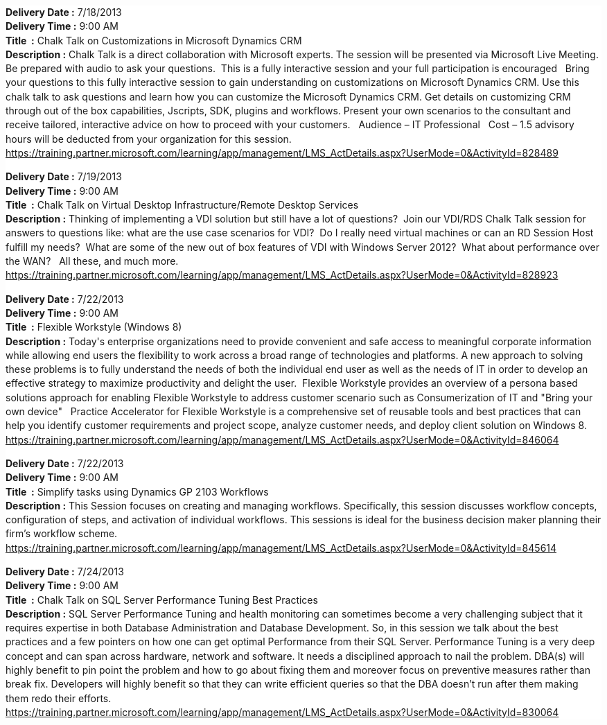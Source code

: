<p><strong>Delivery Date :</strong> 7/18/2013 <br /><strong>Delivery Time :</strong> 9:00 AM <br /><strong>Title&nbsp; :</strong> Chalk Talk on Customizations in Microsoft Dynamics CRM <br /><strong>Description :</strong> Chalk Talk is a direct collaboration with Microsoft experts. The session will be presented via Microsoft Live Meeting.&nbsp; Be prepared with audio to ask your questions.&nbsp; This is a fully interactive session and your full participation is encouraged&nbsp;&nbsp; Bring your questions to this fully interactive session to gain understanding on customizations on Microsoft Dynamics CRM. Use this chalk talk to ask questions and learn how you can customize the Microsoft Dynamics CRM. Get details on customizing CRM through out of the box capabilities, Jscripts, SDK, plugins and workflows. Present your own scenarios to the consultant and receive tailored, interactive advice on how to proceed with your customers.&nbsp;&nbsp; Audience &ndash; IT Professional&nbsp;&nbsp; Cost &ndash; 1.5 advisory hours will be deducted from your organization for this session.<br /><a href="https://training.partner.microsoft.com/learning/app/management/LMS_ActDetails.aspx?UserMode=0&amp;ActivityId=828489" target="_blank">https://training.partner.microsoft.com/learning/app/management/LMS_ActDetails.aspx?UserMode=0&amp;ActivityId=828489</a></p>
<p><strong>Delivery Date :</strong> 7/19/2013 <br /><strong>Delivery Time :</strong> 9:00 AM <br /><strong>Title&nbsp; :</strong> Chalk Talk on Virtual Desktop Infrastructure/Remote Desktop Services <br /><strong>Description :</strong> Thinking of implementing a VDI solution but still have a lot of questions?&nbsp; Join our VDI/RDS Chalk Talk session for answers to questions like: what are the use case scenarios for VDI?&nbsp; Do I really need virtual machines or can an RD Session Host fulfill my needs?&nbsp; What are some of the new out of box features of VDI with Windows Server 2012?&nbsp; What about performance over the WAN?&nbsp;&nbsp; All these, and much more.<br /><a href="https://training.partner.microsoft.com/learning/app/management/LMS_ActDetails.aspx?UserMode=0&amp;ActivityId=828923" target="_blank">https://training.partner.microsoft.com/learning/app/management/LMS_ActDetails.aspx?UserMode=0&amp;ActivityId=828923</a></p>
<p><strong>Delivery Date :</strong> 7/22/2013 <br /><strong>Delivery Time :</strong> 9:00 AM <br /><strong>Title&nbsp; :</strong> Flexible Workstyle (Windows 8)&nbsp; <br /><strong>Description :</strong> Today's enterprise organizations need to provide convenient and safe access to meaningful corporate information while allowing end users the flexibility to work across a broad range of technologies and platforms. A new approach to solving these problems is to fully understand the needs of both the individual end user as well as the needs of IT in order to develop an effective strategy to maximize productivity and delight the user.&nbsp; Flexible Workstyle provides an overview of a persona based solutions approach for enabling Flexible Workstyle to address customer scenario such as Consumerization of IT and "Bring your own device"&nbsp;&nbsp; Practice Accelerator for Flexible Workstyle is a comprehensive set of reusable tools and best practices that can help you identify customer requirements and project scope, analyze customer needs, and deploy client solution on Windows 8.<br /><a href="https://training.partner.microsoft.com/learning/app/management/LMS_ActDetails.aspx?UserMode=0&amp;ActivityId=846064" target="_blank">https://training.partner.microsoft.com/learning/app/management/LMS_ActDetails.aspx?UserMode=0&amp;ActivityId=846064</a></p>
<p><strong>Delivery Date&nbsp;:</strong> 7/22/2013&nbsp;<br /><strong>Delivery Time&nbsp;:</strong> 9:00 AM&nbsp;<br /><strong>Title&nbsp;&nbsp;:</strong> Simplify tasks using Dynamics GP 2103 Workflows&nbsp;<br /><strong>Description&nbsp;:</strong> This Session focuses on creating and managing workflows. Specifically, this session discusses workflow concepts, configuration of steps, and activation of individual workflows. This sessions is ideal for the business decision maker planning their firm&rsquo;s workflow scheme.&nbsp;&nbsp;<br /><a href="https://training.partner.microsoft.com/learning/app/management/LMS_ActDetails.aspx?UserMode=0&amp;ActivityId=845614" target="_blank">https://training.partner.microsoft.com/learning/app/management/LMS_ActDetails.aspx?UserMode=0&amp;ActivityId=845614</a></p>
<p><strong>Delivery Date&nbsp;:</strong> 7/24/2013&nbsp;<br /><strong>Delivery Time&nbsp;:</strong> 9:00 AM&nbsp;<br /><strong>Title&nbsp;&nbsp;:</strong> Chalk Talk on SQL Server Performance Tuning Best Practices<br /><strong>Description&nbsp;:</strong> SQL Server Performance Tuning and health monitoring can sometimes become a very challenging subject that it requires expertise in both Database Administration and Database Development. So, in this session we talk about the best practices and a few pointers on how one can get optimal Performance from their SQL Server. Performance Tuning is a very deep concept and can span across hardware, network and software. It needs a disciplined approach to nail the problem. DBA(s) will highly benefit to pin point the problem and how to go about fixing them and moreover focus on preventive measures rather than break fix. Developers will highly benefit so that they can write efficient queries so that the DBA doesn&rsquo;t run after them making them redo their efforts. &nbsp;<br /><a href="https://training.partner.microsoft.com/learning/app/management/LMS_ActDetails.aspx?UserMode=0&amp;ActivityId=830064" target="_blank">https://training.partner.microsoft.com/learning/app/management/LMS_ActDetails.aspx?UserMode=0&amp;ActivityId=830064</a></p>